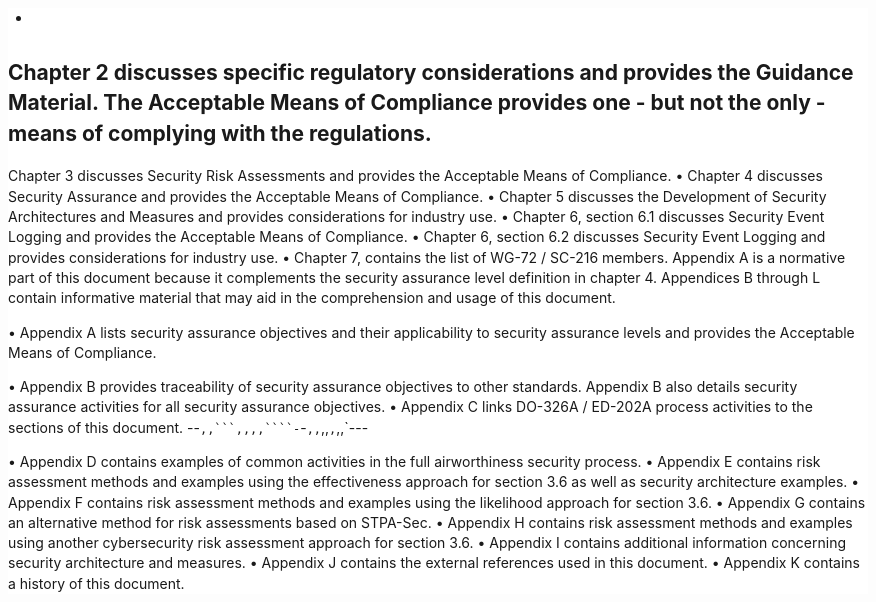 - 
Chapter 2 discusses specific regulatory considerations and provides the Guidance Material. The Acceptable Means of Compliance provides one - but not the only - means of complying with the regulations. 
- 
Chapter 3 discusses Security Risk Assessments and provides the Acceptable Means of Compliance. 
•
Chapter 4 discusses Security Assurance and provides the Acceptable Means of
Compliance.
•
Chapter 5 discusses the Development of Security Architectures and Measures and provides considerations for industry use.
•
Chapter 6, section 6.1 discusses Security Event Logging and provides the Acceptable Means of Compliance.
•
Chapter 6, section 6.2 discusses Security Event Logging and provides considerations for industry use.
•
Chapter 7, contains the list of WG-72 / SC-216 members.
Appendix A is a normative part of this document because it complements the security assurance level definition in chapter 4. Appendices B through L contain informative material that may aid in the comprehension and usage of this document. 

•
Appendix A lists security assurance objectives and their applicability to security assurance levels and provides the Acceptable Means of Compliance. 

•
Appendix B provides traceability of security assurance objectives to other standards. Appendix B also details security assurance activities for all security assurance 
objectives. 
•
Appendix C links DO-326A / ED-202A process activities to the sections of this
document. 
--`,,```,,,,````-`-`,,`,,`,`,,`---

•
Appendix D contains examples of common activities in the full airworthiness security process. 
•
Appendix E contains risk assessment methods and examples using the effectiveness
approach for section 3.6 as well as security architecture examples. 
•
Appendix F contains risk assessment methods and examples using the likelihood
approach for section 3.6. 
•
Appendix G contains an alternative method for risk assessments based on STPA-Sec.
•
Appendix H contains risk assessment methods and examples using another cybersecurity risk assessment approach for section 3.6.
•
Appendix I contains additional information concerning security architecture and
measures.
•
Appendix J contains the external references used in this document.
•
Appendix K contains a history of this document.
